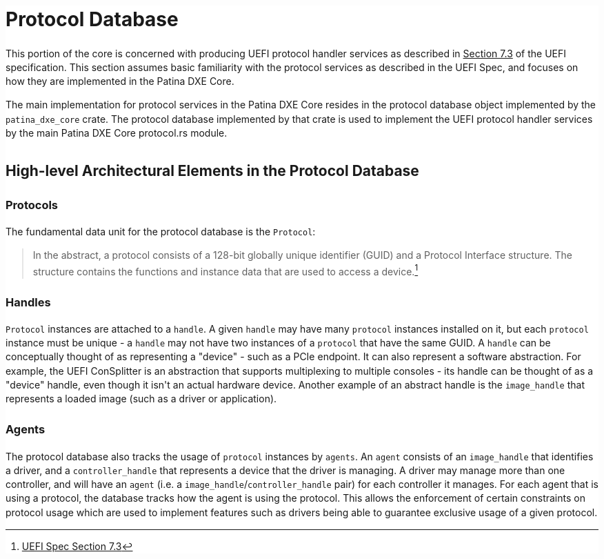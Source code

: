 # Protocol Database

This portion of the core is concerned with producing UEFI protocol handler services as described in
[Section 7.3](https://uefi.org/specs/UEFI/2.10_A/07_Services_Boot_Services.html#protocol-handler-services) of the UEFI
specification. This section assumes basic familiarity with the protocol services as described in the UEFI Spec, and
focuses on how they are implemented in the Patina DXE Core.

The main implementation for protocol services in the Patina DXE Core resides in the protocol database object implemented
by the `patina_dxe_core` crate. The protocol database implemented by that crate is used to implement the UEFI protocol
handler services by the main Patina DXE Core protocol.rs module.

## High-level Architectural Elements in the Protocol Database

### Protocols

The fundamental data unit for the protocol database is the `Protocol`:

>In the abstract, a protocol consists of a 128-bit globally unique identifier (GUID) and a Protocol Interface structure.
The structure contains the functions and instance data that are used to access a device.[^reference]

[^reference]: [UEFI Spec Section 7.3](https://uefi.org/specs/UEFI/2.10_A/07_Services_Boot_Services.html#protocol-handler-services)

### Handles

`Protocol` instances are attached to a `handle`. A given `handle` may have many `protocol` instances installed on it,
but each `protocol` instance must be unique - a `handle` may not have two instances of a `protocol` that have the same
GUID. A `handle` can be conceptually thought of as representing a "device" - such as a PCIe endpoint.  It can also
represent a software abstraction. For example, the UEFI ConSplitter is an abstraction that supports multiplexing to
multiple consoles - its handle can be thought of as a "device" handle, even though it isn't an actual hardware device.
Another example of an abstract handle is the `image_handle` that represents a loaded image (such as a driver or
application).

### Agents

The protocol database also tracks the usage of `protocol` instances by `agents`. An `agent` consists of an
`image_handle` that identifies a driver, and a `controller_handle` that represents a device that the driver is managing.
A driver may manage more than one controller, and will have an `agent` (i.e. a `image_handle`/`controller_handle` pair)
for each controller it manages. For each agent that is using a protocol, the database tracks how the agent is using the
protocol. This allows the enforcement of certain constraints on protocol usage which are used to implement features such
as drivers being able to guarantee exclusive usage of a given protocol.


[^permitted_attributes]: [EFI_BOOT_SERVICES.OpenProtocol()](https://uefi.org/specs/UEFI/2.10_A/07_Services_Boot_Services.html#efi-boot-services-openprotocol).
[^locate_protocol]: [EFI_BOOT_SERVICE.LocateProtocol()](https://uefi.org/specs/UEFI/2.10_A/07_Services_Boot_Services.html#efi-boot-services-locateprotocol)
[^protocols_per_handle]: [EFI_BOOT_SERVICE.ProtocolsPerHandle()](https://uefi.org/specs/UEFI/2.10_A/07_Services_Boot_Services.html#efi-boot-services-protocolsperhandle)
[^close_protocol]: [EFI_BOOT_SERVICE.CloseProtocol()](https://uefi.org/specs/UEFI/2.10_A/07_Services_Boot_Services.html#efi-boot-services-closeprotocol).
[^open_protocol_information]: [EFI_BOOT_SERVICES.OpenProtocolInformation()](https://uefi.org/specs/UEFI/2.10_A/07_Services_Boot_Services.html#efi-boot-services-openprotocolinformation).
[^driver_model]: [UEFI Driver Model](https://uefi.org/specs/UEFI/2.10_A/02_Overview.html#uefi-driver-model) - and in
[^register_protocol_notify]: [EFI_BOOT_SERVICE.RegisterProtocolNotify()](https://uefi.org/specs/UEFI/2.10_A/07_Services_Boot_Services.html#efi-boot-services-registerprotocolnotify)
[^locate_protocol_notify]: [EFI_BOOT_SERVICE.LocateProtocol()](https://uefi.org/specs/UEFI/2.10_A/07_Services_Boot_Services.html#efi-boot-services-locateprotocol),
[^boot_services_protocol_api]: UEFI Spec [Protocol Handler Services](https://uefi.org/specs/UEFI/2.10_A/07_Services_Boot_Services.html#protocol-handler-services)